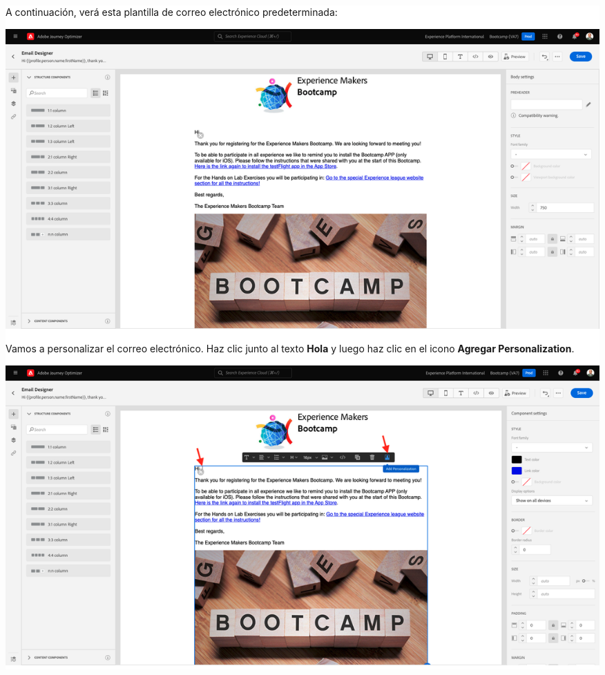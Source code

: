 A continuación, verá esta plantilla de correo electrónico predeterminada:

![Journey Optimizer](./images/msg14.png)

Vamos a personalizar el correo electrónico. Haz clic junto al texto **Hola** y luego haz clic en el icono **Agregar Personalization**.

![Journey Optimizer](./images/msg35.png)
